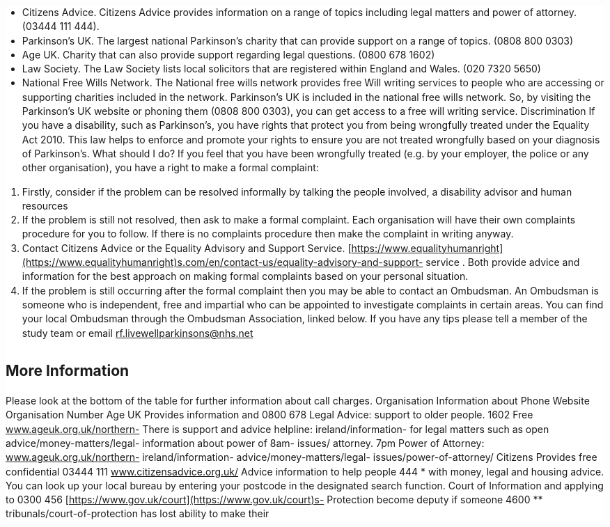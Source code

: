 - Citizens Advice. Citizens Advice provides information on a range of topics including legal
  matters and power of attorney. (03444 111 444).
- Parkinson’s UK. The largest national Parkinson’s charity that can provide support on a range
  of topics. (0808 800 0303)
- Age UK. Charity that can also provide support regarding legal questions. (0800 678 1602)
- Law Society. The Law Society lists local solicitors that are registered within England and Wales.
  (020 7320 5650)
- National Free Wills Network. The National free wills network provides free Will writing
  services to people who are accessing or supporting charities included in the network.
  Parkinson’s UK is included in the national free wills network. So, by visiting the Parkinson’s UK
  website or phoning them (0808 800 0303), you can get access to a free will writing service.
  Discrimination
  If you have a disability, such as Parkinson’s, you have rights that protect you from being wrongfully
  treated under the Equality Act 2010. This law helps to enforce and promote your rights to ensure
  you are not treated wrongfully based on your diagnosis of Parkinson’s.
  What should I do?
  If you feel that you have been wrongfully treated (e.g. by your employer, the police or any other
  organisation), you have a right to make a formal complaint:

1. Firstly, consider if the problem can be resolved informally by talking the people involved, a
   disability advisor and human resources
2. If the problem is still not resolved, then ask to make a formal complaint. Each organisation
   will have their own complaints procedure for you to follow. If there is no complaints
   procedure then make the complaint in writing anyway.
3. Contact Citizens Advice or the Equality Advisory and Support Service.
   [https://www.equalityhumanright](https://www.equalityhumanright)s.com/en/contact-us/equality-advisory-and-support-
   service . Both provide advice and information for the best approach on making formal
   complaints based on your personal situation.
4. If the problem is still occurring after the formal complaint then you may be able to contact an
   Ombudsman. An Ombudsman is someone who is independent, free and impartial who can be
   appointed to investigate complaints in certain areas. You can find your local Ombudsman
   through the Ombudsman Association, linked below.
   If you have any tips please tell a member of the study team or email rf.livewellparkinsons@nhs.net

## More Information

Please look at the bottom of the table for further information about call
charges.
Organisation Information about Phone Website
Organisation Number
Age UK Provides information and 0800 678 Legal Advice:
support to older people. 1602 Free www.ageuk.org.uk/northern-
There is support and advice helpline: ireland/information-
for legal matters such as open advice/money-matters/legal-
information about power of 8am- issues/
attorney. 7pm
Power of Attorney:
www.ageuk.org.uk/northern-
ireland/information-
advice/money-matters/legal-
issues/power-of-attorney/
Citizens Provides free confidential 03444 111 www.citizensadvice.org.uk/
Advice information to help people 444 \*
with money, legal and
housing advice. You can look
up your local bureau by
entering your postcode in the
designated search function.
Court of Information and applying to 0300 456 [https://www.gov.uk/court](https://www.gov.uk/court)s-
Protection become deputy if someone 4600 ** tribunals/court-of-protection
has lost ability to make their